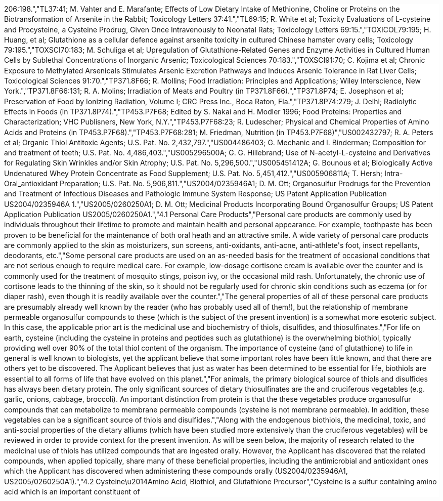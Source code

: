 206:198.","TL37:41; M. Vahter and E. Marafante; Effects of Low Dietary Intake of Methionine, Choline or Proteins on the Biotransformation of Arsenite in the Rabbit; Toxicology Letters 37:41.","TL69:15; R. White et al; Toxicity Evaluations of L-cysteine and Procysteine, a Cysteine Prodrug, Given Once Intravenously to Neonatal Rats; Toxicology Letters 69:15.","TOXICOL79:195; H. Huang, et al; Glutathione as a cellular defence against arsenite toxicity in cultured Chinese hamster ovary cells; Toxicology 79:195.","TOXSCI70:183; M. Schuliga et al; Upregulation of Glutathione-Related Genes and Enzyme Activities in Cultured Human Cells by Sublethal Concentrations of Inorganic Arsenic; Toxicological Sciences 70:183.","TOXSCI91:70; C. Kojima et al; Chronic Exposure to Methylated Arsenicals Stimulates Arsenic Excretion Pathways and Induces Arsenic Tolerance in Rat Liver Cells; Toxicological Sciences 91:70.","TP371.8F66; R. Mollins; Food Irradiation: Principles and Applications; Wiley Interscience, New York.","TP371.8F66:131; R. A. Molins; Irradiation of Meats and Poultry (in TP371.8F66).","TP371.8P74; E. Josephson et al; Preservation of Food by Ionizing Radiation, Volume I; CRC Press Inc., Boca Raton, Fla.","TP371.8P74:279; J. Deihl; Radiolytic Effects in Foods (in TP371.8P74).","TP453.P7F68; Edited by S. Nakai and H. Modler 1996; Food Proteins: Properties and Characterization; VHC Publisners, New York, N.Y.","TP453.P7F68:23; R. Ludescher; Physical and Chemical Properties of Amino Acids and Proteins (in TP453.P7F68).","TP453.P7F68:281; M. Friedman, Nutrition (in TP453.P7F68)","US002432797; R. A. Peters et al; Organic Thiol Antitoxic Agents; U.S. Pat. No. 2,432,797.","US004486403; G. Mechanic and I. Binderman; Composition for and treatment of teeth; U.S. Pat. No. 4,486,403.","US005296500A; G. G. Hillebrand; Use of N-acetyl-L-cysteine and Derivatives for Regulating Skin Wrinkles and\/or Skin Atrophy; U.S. Pat. No. 5,296,500.","US005451412A; G. Bounous et al; Biologically Active Undenatured Whey Protein Concentrate as Food Supplement; U.S. Pat. No. 5,451,412.","US005906811A; T. Hersh; Intra-Oral_antioxidant Preparation; U.S. Pat. No. 5,906,811.","US2004\/0235946A1; D. M. Ott; Organosulfur Prodrugs for the Prevention and Treatment of Infectious Diseases and Pathologic Immune System Response; US Patent Application Publication US2004\/0235946A 1.","US2005\/0260250A1; D. M. Ott; Medicinal Products Incorporating Bound Organosulfur Groups; US Patent Application Publication US2005\/0260250A1.","4.1 Personal Care Products","Personal care products are commonly used by individuals throughout their lifetime to promote and maintain health and personal appearance. For example, toothpaste has been proven to be beneficial for the maintenance of both oral heath and an attractive smile. A wide variety of personal care products are commonly applied to the skin as moisturizers, sun screens, anti-oxidants, anti-acne, anti-athlete's foot, insect repellants, deodorants, etc.","Some personal care products are used on an as-needed basis for the treatment of occasional conditions that are not serious enough to require medical care. For example, low-dosage cortisone cream is available over the counter and is commonly used for the treatment of mosquito stings, poison ivy, or the occasional mild rash. Unfortunately, the chronic use of cortisone leads to the thinning of the skin, so it should not be regularly used for chronic skin conditions such as eczema (or for diaper rash), even though it is readily available over the counter.","The general properties of all of these personal care products are presumably already well known by the reader (who has probably used all of them!), but the relationship of membrane permeable organosulfur compounds to these (which is the subject of the present invention) is a somewhat more esoteric subject. In this case, the applicable prior art is the medicinal use and biochemistry of thiols, disulfides, and thiosulfinates.","For life on earth, cysteine (including the cysteine in proteins and peptides such as glutathione) is the overwhelming biothiol, typically providing well over 90% of the total thiol content of the organism. The importance of cysteine (and of glutathione) to life in general is well known to biologists, yet the applicant believe that some important roles have been little known, and that there are others yet to be discovered. The Applicant believes that just as water has been determined to be essential for life, biothiols are essential to all forms of life that have evolved on this planet.","For animals, the primary biological source of thiols and disulfides has always been dietary protein. The only significant sources of dietary thiosulfinates are the and cruciferous vegetables (e.g. garlic, onions, cabbage, broccoli). An important distinction from protein is that the these vegetables produce organosulfur compounds that can metabolize to membrane permeable compounds (cysteine is not membrane permeable). In addition, these vegetables can be a significant source of thiols and disulfides.","Along with the endogenous biothiols, the medicinal, toxic, and anti-social properties of the dietary alliums (which have been studied more extensively than the cruciferous vegetables) will be reviewed in order to provide context for the present invention. As will be seen below, the majority of research related to the medicinal use of thiols has utilized compounds that are ingested orally. However, the Applicant has discovered that the related compounds, when applied topically, share many of these beneficial properties, including the antimicrobial and antioxidant ones which the Applicant has discovered when administering these compounds orally (US2004\/0235946A1, US2005\/0260250A1).","4.2 Cysteine\u2014Amino Acid, Biothiol, and Glutathione Precursor","Cysteine is a sulfur containing amino acid which is an important constituent of